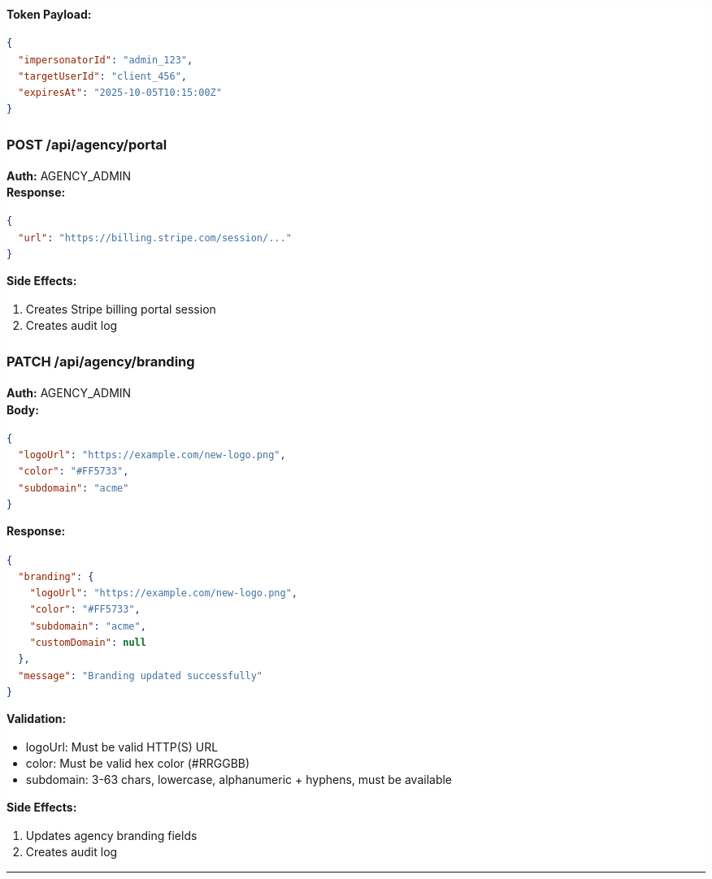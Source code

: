 **Token Payload:**
```json
{
  "impersonatorId": "admin_123",
  "targetUserId": "client_456",
  "expiresAt": "2025-10-05T10:15:00Z"
}
```

### POST /api/agency/portal

**Auth:** AGENCY_ADMIN  
**Response:**
```json
{
  "url": "https://billing.stripe.com/session/..."
}
```

**Side Effects:**
1. Creates Stripe billing portal session
2. Creates audit log

### PATCH /api/agency/branding

**Auth:** AGENCY_ADMIN  
**Body:**
```json
{
  "logoUrl": "https://example.com/new-logo.png",
  "color": "#FF5733",
  "subdomain": "acme"
}
```

**Response:**
```json
{
  "branding": {
    "logoUrl": "https://example.com/new-logo.png",
    "color": "#FF5733",
    "subdomain": "acme",
    "customDomain": null
  },
  "message": "Branding updated successfully"
}
```

**Validation:**
- logoUrl: Must be valid HTTP(S) URL
- color: Must be valid hex color (#RRGGBB)
- subdomain: 3-63 chars, lowercase, alphanumeric + hyphens, must be available

**Side Effects:**
1. Updates agency branding fields
2. Creates audit log

---